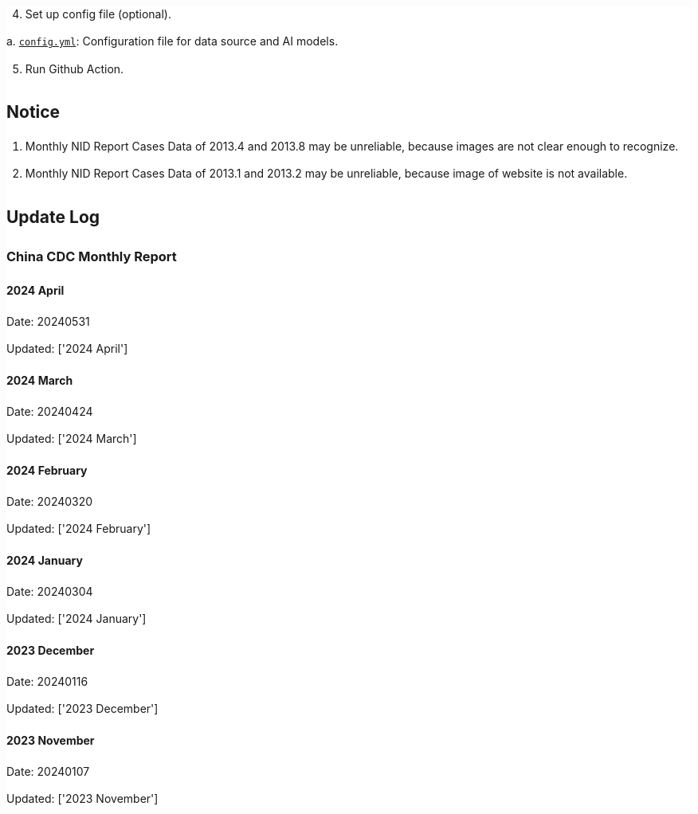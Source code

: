 4. Set up config file (optional).

a. [`config.yml`](./config.yml): Configuration file for data source and AI models.

5. Run Github Action.

## Notice

1. Monthly NID Report Cases Data of 2013.4 and 2013.8 may be unreliable, because images are not clear enough to recognize.

2. Monthly NID Report Cases Data of 2013.1 and 2013.2 may be unreliable, because image of website is not available.

## Update Log

### China CDC Monthly Report

#### 2024 April

Date: 20240531

Updated: ['2024 April']



#### 2024 March

Date: 20240424

Updated: ['2024 March']



#### 2024 February

Date: 20240320

Updated: ['2024 February']



#### 2024 January

Date: 20240304

Updated: ['2024 January']

#### 2023 December

Date: 20240116

Updated: ['2023 December']

#### 2023 November

Date: 20240107

Updated: ['2023 November']
